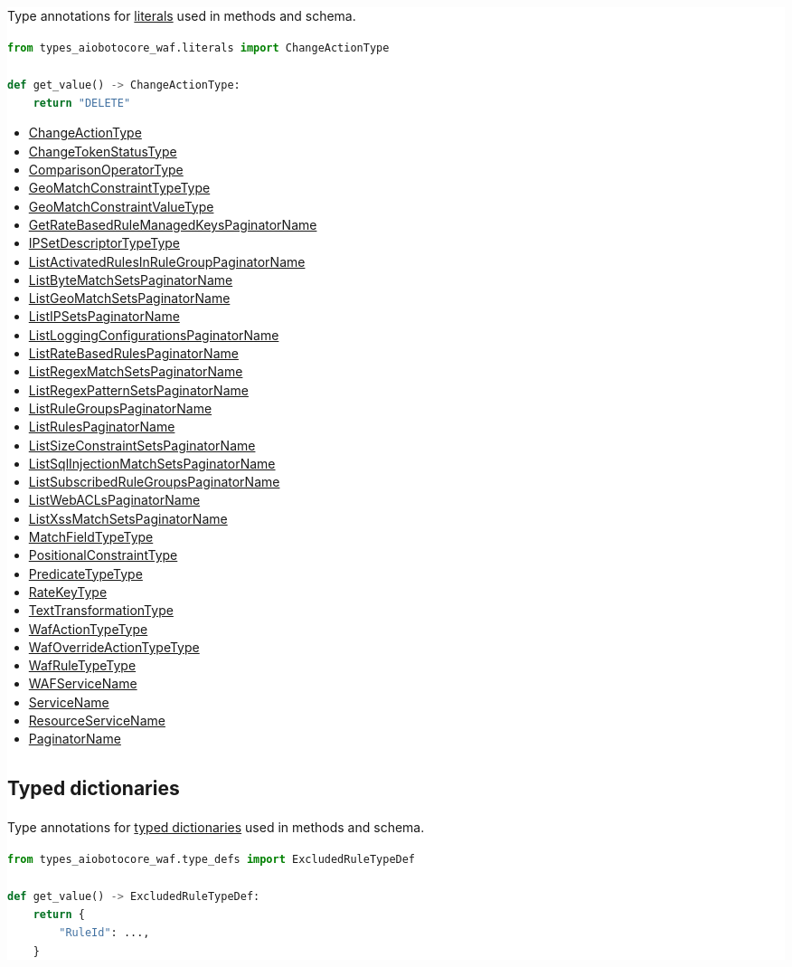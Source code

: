 Type annotations for [literals](./literals.md) used in methods and schema.

```python title="Usage example"
from types_aiobotocore_waf.literals import ChangeActionType

def get_value() -> ChangeActionType:
    return "DELETE"
```

- [ChangeActionType](./literals.md#changeactiontype)
- [ChangeTokenStatusType](./literals.md#changetokenstatustype)
- [ComparisonOperatorType](./literals.md#comparisonoperatortype)
- [GeoMatchConstraintTypeType](./literals.md#geomatchconstrainttypetype)
- [GeoMatchConstraintValueType](./literals.md#geomatchconstraintvaluetype)
- [GetRateBasedRuleManagedKeysPaginatorName](./literals.md#getratebasedrulemanagedkeyspaginatorname)
- [IPSetDescriptorTypeType](./literals.md#ipsetdescriptortypetype)
- [ListActivatedRulesInRuleGroupPaginatorName](./literals.md#listactivatedrulesinrulegrouppaginatorname)
- [ListByteMatchSetsPaginatorName](./literals.md#listbytematchsetspaginatorname)
- [ListGeoMatchSetsPaginatorName](./literals.md#listgeomatchsetspaginatorname)
- [ListIPSetsPaginatorName](./literals.md#listipsetspaginatorname)
- [ListLoggingConfigurationsPaginatorName](./literals.md#listloggingconfigurationspaginatorname)
- [ListRateBasedRulesPaginatorName](./literals.md#listratebasedrulespaginatorname)
- [ListRegexMatchSetsPaginatorName](./literals.md#listregexmatchsetspaginatorname)
- [ListRegexPatternSetsPaginatorName](./literals.md#listregexpatternsetspaginatorname)
- [ListRuleGroupsPaginatorName](./literals.md#listrulegroupspaginatorname)
- [ListRulesPaginatorName](./literals.md#listrulespaginatorname)
- [ListSizeConstraintSetsPaginatorName](./literals.md#listsizeconstraintsetspaginatorname)
- [ListSqlInjectionMatchSetsPaginatorName](./literals.md#listsqlinjectionmatchsetspaginatorname)
- [ListSubscribedRuleGroupsPaginatorName](./literals.md#listsubscribedrulegroupspaginatorname)
- [ListWebACLsPaginatorName](./literals.md#listwebaclspaginatorname)
- [ListXssMatchSetsPaginatorName](./literals.md#listxssmatchsetspaginatorname)
- [MatchFieldTypeType](./literals.md#matchfieldtypetype)
- [PositionalConstraintType](./literals.md#positionalconstrainttype)
- [PredicateTypeType](./literals.md#predicatetypetype)
- [RateKeyType](./literals.md#ratekeytype)
- [TextTransformationType](./literals.md#texttransformationtype)
- [WafActionTypeType](./literals.md#wafactiontypetype)
- [WafOverrideActionTypeType](./literals.md#wafoverrideactiontypetype)
- [WafRuleTypeType](./literals.md#wafruletypetype)
- [WAFServiceName](./literals.md#wafservicename)
- [ServiceName](./literals.md#servicename)
- [ResourceServiceName](./literals.md#resourceservicename)
- [PaginatorName](./literals.md#paginatorname)




## Typed dictionaries

Type annotations for [typed dictionaries](./type_defs.md) used in methods and schema.

```python title="Usage example"
from types_aiobotocore_waf.type_defs import ExcludedRuleTypeDef

def get_value() -> ExcludedRuleTypeDef:
    return {
        "RuleId": ...,
    }
```
